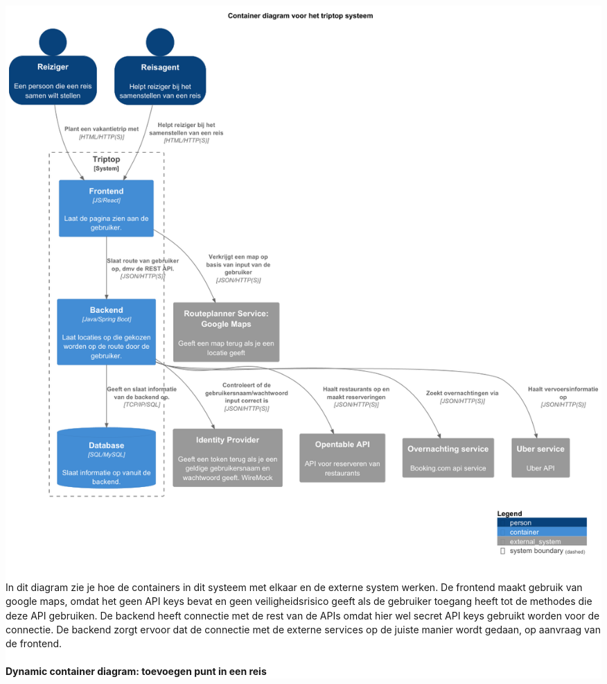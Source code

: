 ![Container Diagram](../opdracht-diagrammen/2Container/C4_Container_Diagram.png)

In dit diagram zie je hoe de containers in dit systeem met elkaar en de externe system werken.
De frontend maakt gebruik van google maps, omdat het geen API keys bevat en geen veiligheidsrisico geeft als de gebruiker toegang heeft tot de methodes die deze API gebruiken.
De backend heeft connectie met de rest van de APIs omdat hier wel secret API keys gebruikt worden voor de connectie.
De backend zorgt ervoor dat de connectie met de externe services op de juiste manier wordt gedaan, op aanvraag van de frontend.

#### Dynamic container diagram: toevoegen punt in een reis
